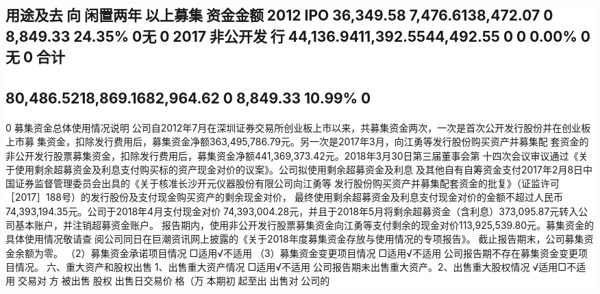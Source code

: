用途及去
向
闲置两年
以上募集
资金金额
2012
IPO
36,349.58
7,476.6138,472.07
0
8,849.33
24.35%
0无
0
2017
非公开发
行
44,136.9411,392.5544,492.55
0
0
0.00%
0无
0
合计
--
80,486.5218,869.1682,964.62
0
8,849.33
10.99%
0
--
0
募集资金总体使用情况说明
公司自2012年7月在深圳证券交易所创业板上市以来，共募集资金两次，一次是首次公开发行股份并在创业板上市募
集资金，扣除发行费用后，募集资金净额363,495,786.79元。另一次是2017年3月，向江勇等发行股份购买资产并募集配
套资金的非公开发行股票募集资金，扣除发行费用后，募集资金净额441,369,373.42元。2018年3月30日第三届董事会第
十四次会议审议通过《关于使用剩余超募资金及利息支付购买标的资产现金对价的议案》。公司拟使用剩余超募资金及利息
及其他自有自筹资金支付2017年2月8日中国证券监督管理委员会出具的《关于核准长沙开元仪器股份有限公司向江勇等
发行股份购买资产并募集配套资金的批复》（证监许可［2017］188号）的发行股份及支付现金购买资产的剩余现金对价，
最终使用剩余超募资金及利息支付现金对价的金额不超过人民币74,393,194.35元。公司于2018年4月支付现金对价
74,393,004.28元，并且于2018年5月将剩余超募资金（含利息）373,095.87元转入公司基本账户，并注销超募资金账户。
报告期内，使用非公开发行股票募集资金向江勇等支付剩余的现金对价113,925,539.80元。募集资金的具体使用情况敬请查
阅公司同日在巨潮资讯网上披露的《关于2018年度募集资金存放与使用情况的专项报告》。
截止报告期末，公司募集资金余额为零。
（2）募集资金承诺项目情况
□适用√不适用
（3）募集资金变更项目情况
□适用√不适用
公司报告期不存在募集资金变更项目情况。
六、重大资产和股权出售
1、出售重大资产情况
□适用√不适用
公司报告期未出售重大资产。2、出售重大股权情况
√适用□不适用
交易对
方
被出售
股权
出售日交易价
格（万
本期初
起至出
出售对
公司的
